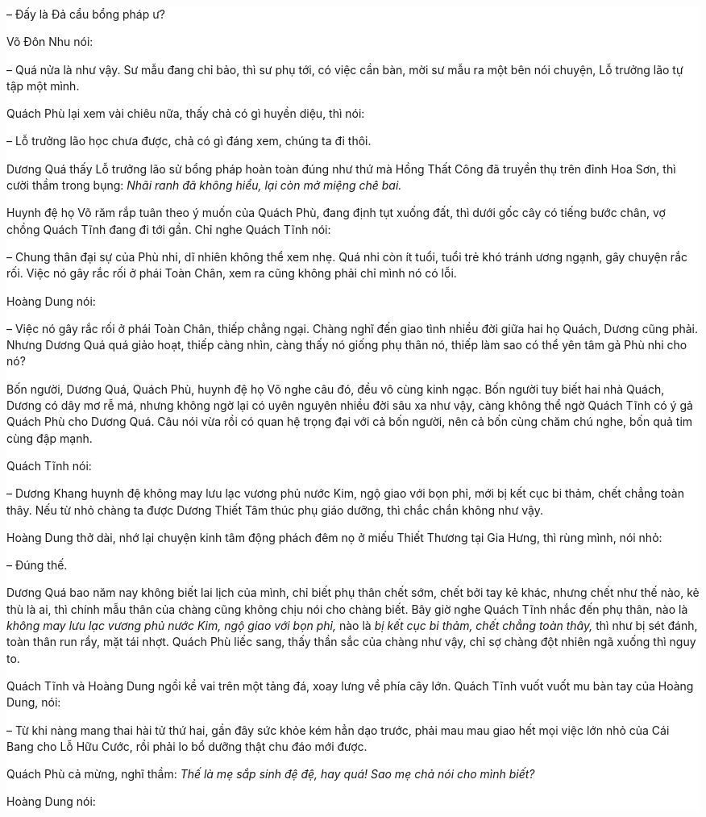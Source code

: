 – Đấy là Đả cẩu bổng pháp ư?

Võ Đôn Nhu nói:

– Quá nửa là như vậy. Sư mẫu đang chỉ bảo, thì sư phụ tới, có việc cần bàn, mời sư mẫu ra một bên nói chuyện, Lỗ trưởng lão tự tập một mình.

Quách Phù lại xem vài chiêu nữa, thấy chả có gì huyền diệu, thì nói:

– Lỗ trưởng lão học chưa được, chả có gì đáng xem, chúng ta đi thôi.

Dương Quá thấy Lỗ trưởng lão sử bổng pháp hoàn toàn đúng như thứ mà Hồng Thất Công đã truyền thụ trên đỉnh Hoa Sơn, thì cười thầm trong bụng: _Nhãi ranh đã không hiểu, lại còn mở miệng chê bai._

Huynh đệ họ Võ răm rắp tuân theo ý muốn của Quách Phù, đang định tụt xuống đất, thì dưới gốc cây có tiếng bước chân, vợ chồng Quách Tĩnh đang đi tới gần. Chỉ nghe Quách Tĩnh nói:

– Chung thân đại sự của Phù nhi, dĩ nhiên không thể xem nhẹ. Quá nhi còn ít tuổi, tuổi trẻ khó tránh ương ngạnh, gây chuyện rắc rối. Việc nó gây rắc rối ở phái Toàn Chân, xem ra cũng không phải chỉ mình nó có lỗi.

Hoàng Dung nói:

– Việc nó gây rắc rối ở phái Toàn Chân, thiếp chẳng ngại. Chàng nghĩ đến giao tình nhiều đời giữa hai họ Quách, Dương cũng phải. Nhưng Dương Quá quá giảo hoạt, thiếp càng nhìn, càng thấy nó giống phụ thân nó, thiếp làm sao có thể yên tâm gả Phù nhi cho nó?

Bốn người, Dương Quá, Quách Phù, huynh đệ họ Võ nghe câu đó, đều vô cùng kinh ngạc. Bốn người tuy biết hai nhà Quách, Dương có dây mơ rễ má, nhưng không ngờ lại có uyên nguyên nhiều đời sâu xa như vậy, càng không thể ngờ Quách Tĩnh có ý gả Quách Phù cho Dương Quá. Câu nói vừa rồi có quan hệ trọng đại với cả bốn người, nên cả bốn cùng chăm chú nghe, bốn quả tim cùng đập mạnh.

Quách Tĩnh nói:

– Dương Khang huynh đệ không may lưu lạc vương phủ nước Kim, ngộ giao với bọn phỉ, mới bị kết cục bi thảm, chết chẳng toàn thây. Nếu từ nhỏ chàng ta được Dương Thiết Tâm thúc phụ giáo dưỡng, thì chắc chắn không như vậy.

Hoàng Dung thở dài, nhớ lại chuyện kinh tâm động phách đêm nọ ở miếu Thiết Thương tại Gia Hưng, thì rùng mình, nói nhỏ:

– Đúng thế.

Dương Quá bao năm nay không biết lai lịch của mình, chỉ biết phụ thân chết sớm, chết bởi tay kẻ khác, nhưng chết như thế nào, kẻ thù là ai, thì chính mẫu thân của chàng cũng không chịu nói cho chàng biết. Bây giờ nghe Quách Tĩnh nhắc đến phụ thân, nào là _không may lưu lạc vương phủ nước Kim, ngộ giao với bọn phỉ,_ nào là _bị kết cục bi thảm, chết chẳng toàn thây,_ thì như bị sét đánh, toàn thân run rẩy, mặt tái nhợt. Quách Phù liếc sang, thấy thần sắc của chàng như vậy, chỉ sợ chàng đột nhiên ngã xuống thì nguy to.

Quách Tĩnh và Hoàng Dung ngồi kề vai trên một tảng đá, xoay lưng về phía cây lớn. Quách Tĩnh vuốt vuốt mu bàn tay của Hoàng Dung, nói:

– Từ khi nàng mang thai hài tử thứ hai, gần đây sức khỏe kém hẳn dạo trước, phải mau mau giao hết mọi việc lớn nhỏ của Cái Bang cho Lỗ Hữu Cước, rồi phải lo bổ dưỡng thật chu đáo mới được.

Quách Phù cả mừng, nghĩ thầm: _Thế là mẹ sắp sinh đệ đệ, hay quá! Sao mẹ chả nói cho mình biết?_

Hoàng Dung nói:
